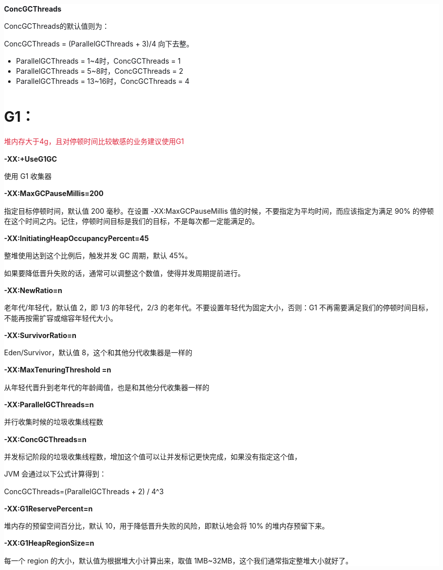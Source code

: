 **<font style="color:rgb(25, 27, 31);">ConcGCThreads</font>**

<font style="color:rgb(25, 27, 31);">ConcGCThreads的默认值则为：</font>

<font style="color:rgb(25, 27, 31);">ConcGCThreads = (ParallelGCThreads + 3)/4 向下去整。</font>

+ <font style="color:rgb(25, 27, 31);">ParallelGCThreads = 1~4时，ConcGCThreads = 1</font>
+ <font style="color:rgb(25, 27, 31);">ParallelGCThreads = 5~8时，ConcGCThreads = 2</font>
+ <font style="color:rgb(25, 27, 31);">ParallelGCThreads = 13~16时，ConcGCThreads = 4</font>

# G1：

<font style="color:#DF2A3F;">堆内存大于4g，且对停顿时间比较敏感的业务建议使用G1</font>

**-XX:+UseG1GC**

使用 G1 收集器

**-XX:MaxGCPauseMillis=200**

指定目标停顿时间，默认值 200 毫秒。在设置 -XX:MaxGCPauseMillis 值的时候，不要指定为平均时间，而应该指定为满足 90%
的停顿在这个时间之内。记住，停顿时间目标是我们的目标，不是每次都一定能满足的。

**-XX:InitiatingHeapOccupancyPercent=45**

整堆使用达到这个比例后，触发并发 GC 周期，默认 45%。

如果要降低晋升失败的话，通常可以调整这个数值，使得并发周期提前进行。

**-XX:NewRatio=n**

老年代/年轻代，默认值 2，即 1/3 的年轻代，2/3 的老年代。不要设置年轻代为固定大小，否则：G1 不再需要满足我们的停顿时间目标，不能再按需扩容或缩容年轻代大小。

**-XX:SurvivorRatio=n**

Eden/Survivor，默认值 8，这个和其他分代收集器是一样的

**-XX:MaxTenuringThreshold =n**

从年轻代晋升到老年代的年龄阈值，也是和其他分代收集器一样的

**-XX:ParallelGCThreads=n**

并行收集时候的垃圾收集线程数

**-XX:ConcGCThreads=n**

并发标记阶段的垃圾收集线程数，增加这个值可以让并发标记更快完成，如果没有指定这个值，

JVM 会通过以下公式计算得到：

ConcGCThreads=(ParallelGCThreads + 2) / 4^3

**-XX:G1ReservePercent=n**

堆内存的预留空间百分比，默认 10，用于降低晋升失败的风险，即默认地会将 10% 的堆内存预留下来。

**-XX:G1HeapRegionSize=n**

每一个 region 的大小，默认值为根据堆大小计算出来，取值 1MB~32MB，这个我们通常指定整堆大小就好了。

<font style="color:rgb(24, 24, 24);"></font>

<font style="color:rgb(24, 24, 24);"></font>

